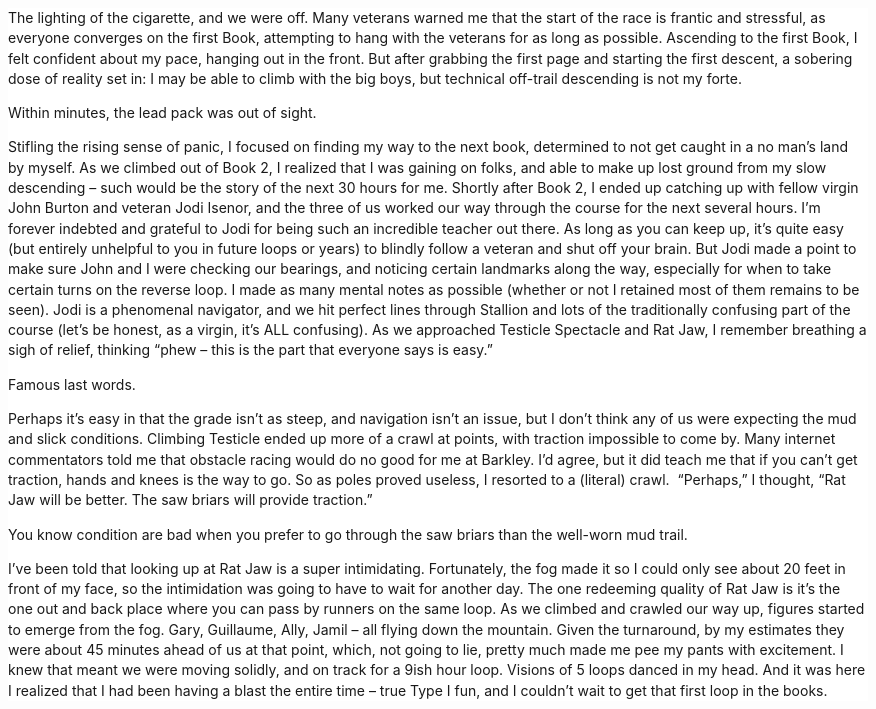 The lighting of the cigarette, and we were off. Many veterans warned me
that the start of the race is frantic and stressful, as everyone
converges on the first Book, attempting to hang with the veterans for as
long as possible. Ascending to the first Book, I felt confident about my
pace, hanging out in the front. But after grabbing the first page and
starting the first descent, a sobering dose of reality set in: I may be
able to climb with the big boys, but technical off-trail descending is
not my forte.

Within minutes, the lead pack was out of sight.

Stifling the rising sense of panic, I focused on finding my way to the
next book, determined to not get caught in a no man’s land by myself. As
we climbed out of Book 2, I realized that I was gaining on folks, and
able to make up lost ground from my slow descending – such would be the
story of the next 30 hours for me. Shortly after Book 2, I ended up
catching up with fellow virgin John Burton and veteran Jodi Isenor, and
the three of us worked our way through the course for the next several
hours. I’m forever indebted and grateful to Jodi for being such an
incredible teacher out there. As long as you can keep up, it’s quite
easy (but entirely unhelpful to you in future loops or years) to blindly
follow a veteran and shut off your brain. But Jodi made a point to make
sure John and I were checking our bearings, and noticing certain
landmarks along the way, especially for when to take certain turns on
the reverse loop. I made as many mental notes as possible (whether or
not I retained most of them remains to be seen). Jodi is a phenomenal
navigator, and we hit perfect lines through Stallion and lots of the
traditionally confusing part of the course (let’s be honest, as a
virgin, it’s ALL confusing). As we approached Testicle Spectacle and Rat
Jaw, I remember breathing a sigh of relief, thinking “phew – this is the
part that everyone says is easy.”

Famous last words.

Perhaps it’s easy in that the grade isn’t as steep, and navigation isn’t
an issue, but I don’t think any of us were expecting the mud and slick
conditions. Climbing Testicle ended up more of a crawl at points, with
traction impossible to come by. Many internet commentators told me that
obstacle racing would do no good for me at Barkley. I’d agree, but it
did teach me that if you can’t get traction, hands and knees is the way
to go. So as poles proved useless, I resorted to a (literal) crawl.
 “Perhaps,” I thought, “Rat Jaw will be better. The saw briars will
provide traction.”

You know condition are bad when you prefer to go through the saw briars
than the well-worn mud trail.

I’ve been told that looking up at Rat Jaw is a super intimidating.
Fortunately, the fog made it so I could only see about 20 feet in front
of my face, so the intimidation was going to have to wait for another
day. The one redeeming quality of Rat Jaw is it’s the one out and back
place where you can pass by runners on the same loop. As we climbed and
crawled our way up, figures started to emerge from the fog. Gary,
Guillaume, Ally, Jamil – all flying down the mountain. Given the
turnaround, by my estimates they were about 45 minutes ahead of us at
that point, which, not going to lie, pretty much made me pee my pants
with excitement. I knew that meant we were moving solidly, and on track
for a 9ish hour loop. Visions of 5 loops danced in my head. And it was
here I realized that I had been having a blast the entire time – true
Type I fun, and I couldn’t wait to get that first loop in the books.
